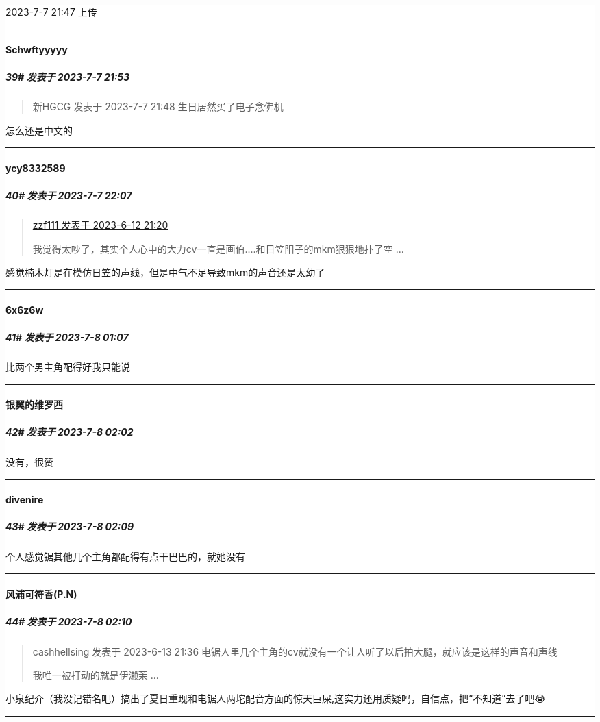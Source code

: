 2023-7-7 21:47 上传

*****

####  Schwftyyyyy  
##### 39#       发表于 2023-7-7 21:53

<blockquote>新HGCG 发表于 2023-7-7 21:48
生日居然买了电子念佛机</blockquote>
怎么还是中文的

*****

####  ycy8332589  
##### 40#       发表于 2023-7-7 22:07

<blockquote><a href="httphttps://bbs.saraba1st.com/2b/forum.php?mod=redirect&amp;goto=findpost&amp;pid=61256765&amp;ptid=2139527" target="_blank">zzf111 发表于 2023-6-12 21:20</a>

我觉得太吵了，其实个人心中的大力cv一直是画伯....和日笠阳子的mkm狠狠地扑了空 ...</blockquote>
感觉楠木灯是在模仿日笠的声线，但是中气不足导致mkm的声音还是太幼了

*****

####  6x6z6w  
##### 41#       发表于 2023-7-8 01:07

比两个男主角配得好我只能说

*****

####  银翼的维罗西  
##### 42#       发表于 2023-7-8 02:02

没有，很赞

*****

####  divenire  
##### 43#       发表于 2023-7-8 02:09

个人感觉锯其他几个主角都配得有点干巴巴的，就她没有

*****

####  风浦可符香(P.N)  
##### 44#       发表于 2023-7-8 02:10

<blockquote>cashhellsing 发表于 2023-6-13 21:36
电锯人里几个主角的cv就没有一个让人听了以后拍大腿，就应该是这样的声音和声线

我唯一被打动的就是伊濑茉 ...</blockquote>
小泉纪介（我没记错名吧）搞出了夏日重现和电锯人两坨配音方面的惊天巨屎,这实力还用质疑吗，自信点，把“不知道”去了吧😭

*****
